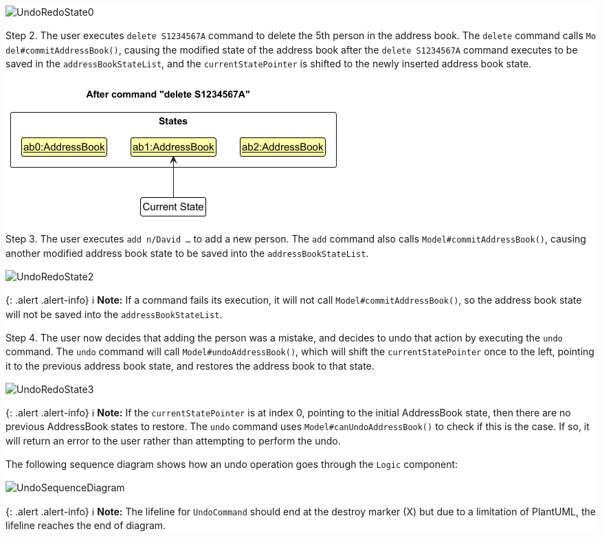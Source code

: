 ![UndoRedoState0](images/UndoRedoState0.png)

Step 2. The user executes `delete S1234567A` command to delete the 5th person in the address book. The `delete` command calls `Model#commitAddressBook()`, causing the modified state of the address book after the `delete S1234567A` command executes to be saved in the `addressBookStateList`, and the `currentStatePointer` is shifted to the newly inserted address book state.

![UndoRedoState1](images/UndoRedoState1.png)

Step 3. The user executes `add n/David …​` to add a new person. The `add` command also calls `Model#commitAddressBook()`, causing another modified address book state to be saved into the `addressBookStateList`.

![UndoRedoState2](images/UndoRedoState2.png)

{: .alert .alert-info}
:information_source: **Note:** If a command fails its execution, it will not call `Model#commitAddressBook()`, so the address book state will not be saved into the `addressBookStateList`.



Step 4. The user now decides that adding the person was a mistake, and decides to undo that action by executing the `undo` command. The `undo` command will call `Model#undoAddressBook()`, which will shift the `currentStatePointer` once to the left, pointing it to the previous address book state, and restores the address book to that state.

![UndoRedoState3](images/UndoRedoState3.png)

{: .alert .alert-info}
:information_source: **Note:** If the `currentStatePointer` is at index 0, pointing to the initial AddressBook state, then there are no previous AddressBook states to restore. The `undo` command uses `Model#canUndoAddressBook()` to check if this is the case. If so, it will return an error to the user rather
than attempting to perform the undo.



The following sequence diagram shows how an undo operation goes through the `Logic` component:

![UndoSequenceDiagram](images/UndoSequenceDiagram-Logic.png)

{: .alert .alert-info}
:information_source: **Note:** The lifeline for `UndoCommand` should end at the destroy marker (X) but due to a limitation of PlantUML, the lifeline reaches the end of diagram.
